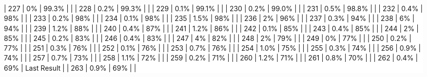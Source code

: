 | 227 | 0% | 99.3% |  |
| 228 | 0.2% | 99.3% |  |
| 229 | 0.1% | 99.1% |  |
| 230 | 0.2% | 99.0% |  |
| 231 | 0.5% | 98.8% |  |
| 232 | 0.4% | 98% |  |
| 233 | 0.2% | 98% |  |
| 234 | 0.1% | 98% |  |
| 235 | 1.5% | 98% |  |
| 236 | 2% | 96% |  |
| 237 | 0.3% | 94% |  |
| 238 | 6% | 94% |  |
| 239 | 1.2% | 88% |  |
| 240 | 0.4% | 87% |  |
| 241 | 1.2% | 86% |  |
| 242 | 0.1% | 85% |  |
| 243 | 0.4% | 85% |  |
| 244 | 2% | 85% |  |
| 245 | 0.2% | 83% |  |
| 246 | 0.4% | 83% |  |
| 247 | 4% | 82% |  |
| 248 | 2% | 79% |  |
| 249 | 0% | 77% |  |
| 250 | 0.2% | 77% |  |
| 251 | 0.3% | 76% |  |
| 252 | 0.1% | 76% |  |
| 253 | 0.7% | 76% |  |
| 254 | 1.0% | 75% |  |
| 255 | 0.3% | 74% |  |
| 256 | 0.9% | 74% |  |
| 257 | 0.7% | 73% |  |
| 258 | 1.1% | 72% |  |
| 259 | 0.2% | 71% |  |
| 260 | 1.2% | 71% |  |
| 261 | 0.8% | 70% |  |
| 262 | 0.4% | 69% | Last Result |
| 263 | 0.9% | 69% |  |